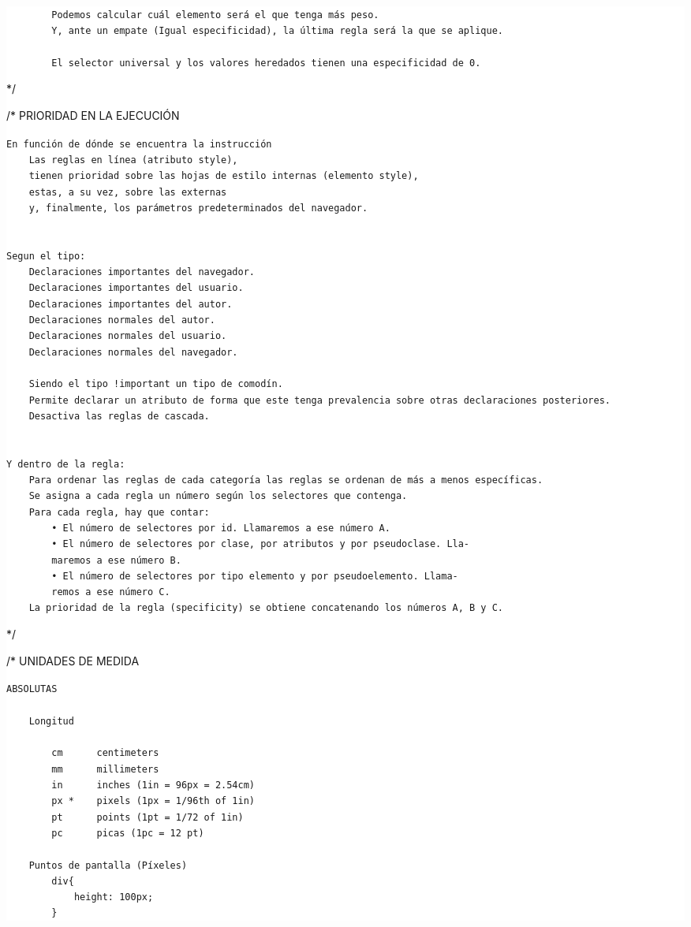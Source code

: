     		Podemos calcular cuál elemento será el que tenga más peso.
    		Y, ante un empate (Igual especificidad), la última regla será la que se aplique.

    		El selector universal y los valores heredados tienen una especificidad de 0.

\*/

/\* PRIORIDAD EN LA EJECUCIÓN

    En función de dónde se encuentra la instrucción
    	Las reglas en línea (atributo style),
    	tienen prioridad sobre las hojas de estilo internas (elemento style),
    	estas, a su vez, sobre las externas
    	y, finalmente, los parámetros predeterminados del navegador.


    Segun el tipo:
    	Declaraciones importantes del navegador.
    	Declaraciones importantes del usuario.
    	Declaraciones importantes del autor.
    	Declaraciones normales del autor.
    	Declaraciones normales del usuario.
    	Declaraciones normales del navegador.

    	Siendo el tipo !important un tipo de comodín.
    	Permite declarar un atributo de forma que este tenga prevalencia sobre otras declaraciones posteriores.
    	Desactiva las reglas de cascada.


    Y dentro de la regla:
    	Para ordenar las reglas de cada categoría las reglas se ordenan de más a menos específicas.
    	Se asigna a cada regla un número según los selectores que contenga.
    	Para cada regla, hay que contar:
    		• El número de selectores por id. Llamaremos a ese número A.
    		• El número de selectores por clase, por atributos y por pseudoclase. Lla-
    		maremos a ese número B.
    		• El número de selectores por tipo elemento y por pseudoelemento. Llama-
    		remos a ese número C.
    	La prioridad de la regla (specificity) se obtiene concatenando los números A, B y C.

\*/

/\* UNIDADES DE MEDIDA

    ABSOLUTAS

    	Longitud

    		cm 		centimeters
    		mm 		millimeters
    		in 		inches (1in = 96px = 2.54cm)
    		px * 	pixels (1px = 1/96th of 1in)
    		pt 		points (1pt = 1/72 of 1in)
    		pc 		picas (1pc = 12 pt)

    	Puntos de pantalla (Píxeles)
    		div{
    			height: 100px;
    		}
